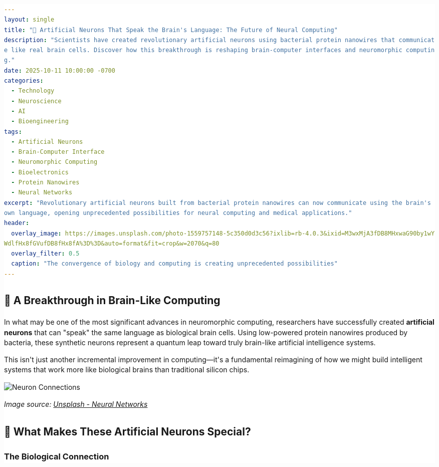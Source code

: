 ```yaml
---
layout: single
title: "🧠 Artificial Neurons That Speak the Brain's Language: The Future of Neural Computing"
description: "Scientists have created revolutionary artificial neurons using bacterial protein nanowires that communicate like real brain cells. Discover how this breakthrough is reshaping brain-computer interfaces and neuromorphic computing."
date: 2025-10-11 10:00:00 -0700
categories:
  - Technology
  - Neuroscience
  - AI
  - Bioengineering
tags:
  - Artificial Neurons
  - Brain-Computer Interface
  - Neuromorphic Computing
  - Bioelectronics
  - Protein Nanowires
  - Neural Networks
excerpt: "Revolutionary artificial neurons built from bacterial protein nanowires can now communicate using the brain's own language, opening unprecedented possibilities for neural computing and medical applications."
header:
  overlay_image: https://images.unsplash.com/photo-1559757148-5c350d0d3c56?ixlib=rb-4.0.3&ixid=M3wxMjA3fDB8MHxwaG90by1wYWdlfHx8fGVufDB8fHx8fA%3D%3D&auto=format&fit=crop&w=2070&q=80
  overlay_filter: 0.5
  caption: "The convergence of biology and computing is creating unprecedented possibilities"
---
```




## 🚀 A Breakthrough in Brain-Like Computing

In what may be one of the most significant advances in neuromorphic computing, researchers have successfully created **artificial neurons** that can "speak" the same language as biological brain cells. Using low-powered protein nanowires produced by bacteria, these synthetic neurons represent a quantum leap toward truly brain-like artificial intelligence systems.

This isn't just another incremental improvement in computing—it's a fundamental reimagining of how we might build intelligent systems that work more like biological brains than traditional silicon chips.

![Neuron Connections](https://images.unsplash.com/photo-1617791160505-6f00504e3519?ixlib=rb-4.0.3&ixid=M3wxMjA3fDB8MHxwaG90by1wYWdlfHx8fGVufDB8fHx8fA%3D%3D&auto=format&fit=crop&w=2070&q=80)

*Image source: [Unsplash - Neural Networks](https://images.unsplash.com/photo-1617791160505-6f00504e3519)*

## 🧬 What Makes These Artificial Neurons Special?

### **The Biological Connection**
